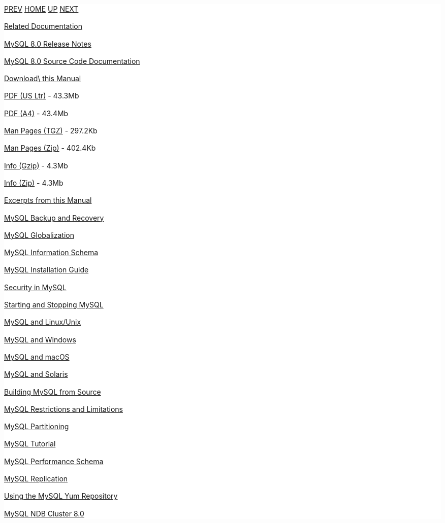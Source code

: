 [PREV](https://dev.mysql.com/doc/refman/8.0/en/column-indexes.html "Previous: Column Indexes") [HOME](https://dev.mysql.com/doc/refman/8.0/en/index.html "Start") [UP](https://dev.mysql.com/doc/refman/8.0/en/optimization-indexes.html "Up: Optimization and Indexes") [NEXT](https://dev.mysql.com/doc/refman/8.0/en/verifying-index-usage.html "Next: Verifying Index Usage")

[Related Documentation](https://dev.mysql.com/doc/refman/8.0/en/multiple-column-indexes.html)

[MySQL 8.0 Release Notes](https://dev.mysql.com/doc/relnotes/mysql/8.0/en/)

[MySQL 8.0 Source Code Documentation](https://dev.mysql.com/doc/dev/mysql-server/latest/)

[Download\\
this Manual](https://dev.mysql.com/doc/refman/8.0/en/multiple-column-indexes.html)

[PDF (US Ltr)](https://downloads.mysql.com/docs/refman-8.0-en.pdf)
\- 43.3Mb

[PDF (A4)](https://downloads.mysql.com/docs/refman-8.0-en.a4.pdf)
\- 43.4Mb

[Man Pages (TGZ)](https://downloads.mysql.com/docs/refman-8.0-en.man-gpl.tar.gz)
\- 297.2Kb

[Man Pages (Zip)](https://downloads.mysql.com/docs/refman-8.0-en.man-gpl.zip)
\- 402.4Kb

[Info (Gzip)](https://downloads.mysql.com/docs/mysql-8.0.info.gz)
\- 4.3Mb

[Info (Zip)](https://downloads.mysql.com/docs/mysql-8.0.info.zip)
\- 4.3Mb

[Excerpts from this Manual](https://dev.mysql.com/doc/refman/8.0/en/multiple-column-indexes.html)

[MySQL Backup and Recovery](https://dev.mysql.com/doc/mysql-backup-excerpt/8.0/en/)

[MySQL Globalization](https://dev.mysql.com/doc/mysql-g11n-excerpt/8.0/en/)

[MySQL Information Schema](https://dev.mysql.com/doc/mysql-infoschema-excerpt/8.0/en/)

[MySQL Installation Guide](https://dev.mysql.com/doc/mysql-installation-excerpt/8.0/en/)

[Security in MySQL](https://dev.mysql.com/doc/mysql-security-excerpt/8.0/en/)

[Starting and Stopping MySQL](https://dev.mysql.com/doc/mysql-startstop-excerpt/8.0/en/)

[MySQL and Linux/Unix](https://dev.mysql.com/doc/mysql-linuxunix-excerpt/8.0/en/)

[MySQL and Windows](https://dev.mysql.com/doc/mysql-windows-excerpt/8.0/en/)

[MySQL and macOS](https://dev.mysql.com/doc/mysql-macos-excerpt/8.0/en/)

[MySQL and Solaris](https://dev.mysql.com/doc/mysql-solaris-excerpt/8.0/en/)

[Building MySQL from Source](https://dev.mysql.com/doc/mysql-sourcebuild-excerpt/8.0/en/)

[MySQL Restrictions and Limitations](https://dev.mysql.com/doc/mysql-reslimits-excerpt/8.0/en/)

[MySQL Partitioning](https://dev.mysql.com/doc/mysql-partitioning-excerpt/8.0/en/)

[MySQL Tutorial](https://dev.mysql.com/doc/mysql-tutorial-excerpt/8.0/en/)

[MySQL Performance Schema](https://dev.mysql.com/doc/mysql-perfschema-excerpt/8.0/en/)

[MySQL Replication](https://dev.mysql.com/doc/mysql-replication-excerpt/8.0/en/)

[Using the MySQL Yum Repository](https://dev.mysql.com/doc/mysql-repo-excerpt/8.0/en/)

[MySQL NDB Cluster 8.0](https://dev.mysql.com/doc/mysql-cluster-excerpt/8.0/en/)
